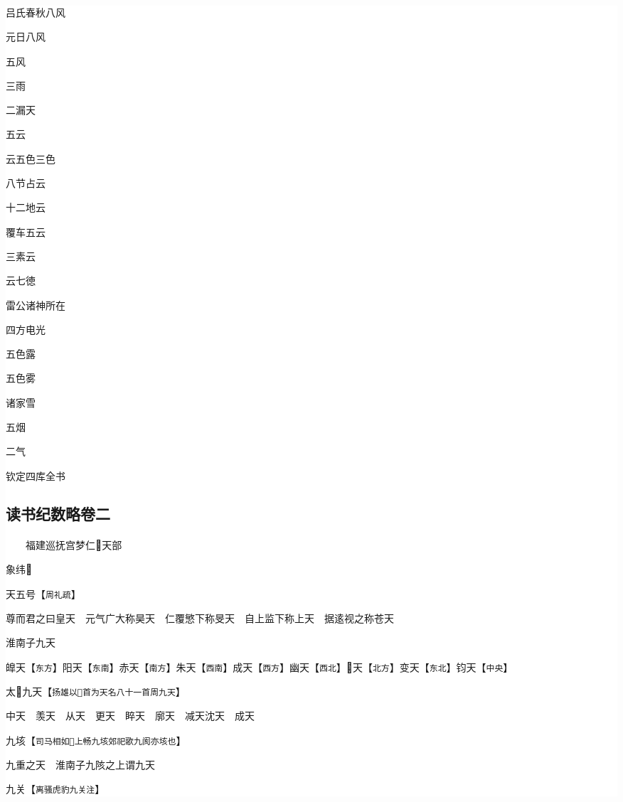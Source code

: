 吕氏春秋八风  

元日八风  

五风  

三雨  

二漏天  

五云  

云五色三色  

八节占云  

十二地云  

覆车五云  

三素云  

云七徳  

雷公诸神所在  

四方电光  

五色露  

五色雾  

诸家雪  

五烟  

二气  

钦定四库全书  

## 读书纪数略卷二

　　福建巡抚宫梦仁天部  

象纬  

天五号【`周礼疏`】  

尊而君之曰皇天　元气广大称昊天　仁覆慜下称旻天　自上监下称上天　据逺视之称苍天  

淮南子九天  

皥天【`东方`】阳天【`东南`】赤天【`南方`】朱天【`西南`】成天【`西方`】幽天【`西北`】天【`北方`】变天【`东北`】钧天【`中央`】  

太九天【`扬雄以首为天名八十一首周九天`】  

中天　羡天　从天　更天　睟天　廓天　减天沈天　成天  

九垓【`司马相如上畅九垓郊祀歌九阂亦垓也`】  

九重之天　淮南子九陔之上谓九天  

九关【`离骚虎豹九关注`】  
